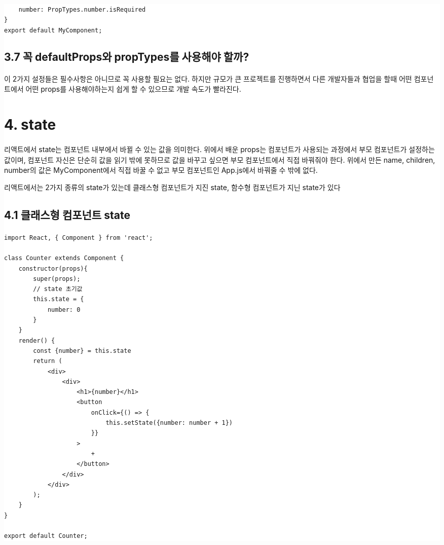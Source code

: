 ```react
    number: PropTypes.number.isRequired
}
export default MyComponent;
```



## 3.7 꼭 defaultProps와 propTypes를 사용해야 할까?

이 2가지 설정들은 필수사항은 아니므로 꼭 사용할 필요는 없다. 하지만 규모가 큰 프로젝트를 진행하면서 다른 개발자들과 협업을 할때 어떤 컴포넌트에서 어떤 props를 사용해야하는지 쉽게 할 수 있으므로 개발 속도가 빨라진다.



# 4. state

리액트에서 state는 컴포넌트 내부에서 바뀔 수 있는 값을 의미한다. 위에서 배운 props는 컴포넌트가 사용되는 과정에서 부모 컴포넌트가 설정하는 값이며, 컴포넌트 자신은 단순히 값을 읽기 밖에 못하므로 값을 바꾸고 싶으면 부모 컴포넌트에서 직접 바꿔줘야 한다. 위에서 만든 name, children, number의 값은 MyComponent에서 직접 바꿀 수 없고 부모 컴포넌트인 App.js에서 바꿔줄 수 밖에 없다.

리액트에서는 2가지 종류의 state가 있는데 클래스형 컴포넌트가 지진 state, 함수형 컴포넌트가 지닌 state가 있다



## 4.1 클래스형 컴포넌트 state

```react
import React, { Component } from 'react';

class Counter extends Component {
    constructor(props){
        super(props);
        // state 초기값
        this.state = {
            number: 0
        }
    }
    render() {
        const {number} = this.state
        return (
            <div>
                <div>
                    <h1>{number}</h1>
                    <button
                        onClick={() => {
                            this.setState({number: number + 1})
                        }}
                    >
                        +
                    </button>
                </div>
            </div>
        );
    }
}

export default Counter;
```
